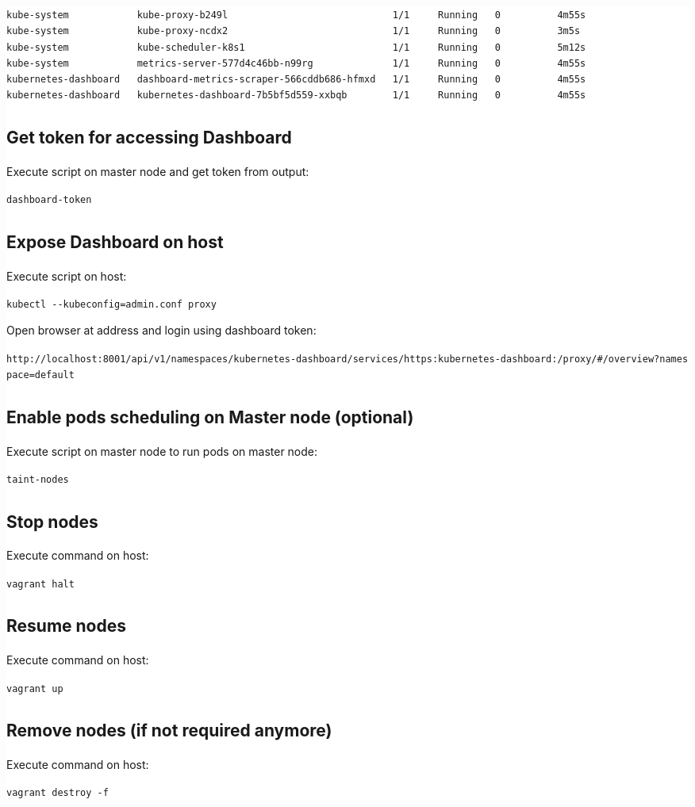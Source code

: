     kube-system            kube-proxy-b249l                             1/1     Running   0          4m55s
    kube-system            kube-proxy-ncdx2                             1/1     Running   0          3m5s
    kube-system            kube-scheduler-k8s1                          1/1     Running   0          5m12s
    kube-system            metrics-server-577d4c46bb-n99rg              1/1     Running   0          4m55s
    kubernetes-dashboard   dashboard-metrics-scraper-566cddb686-hfmxd   1/1     Running   0          4m55s
    kubernetes-dashboard   kubernetes-dashboard-7b5bf5d559-xxbqb        1/1     Running   0          4m55s

## Get token for accessing Dashboard

Execute script on master node and get token from output:

    dashboard-token

## Expose Dashboard on host

Execute script on host:

    kubectl --kubeconfig=admin.conf proxy

Open browser at address and login using dashboard token:

    http://localhost:8001/api/v1/namespaces/kubernetes-dashboard/services/https:kubernetes-dashboard:/proxy/#/overview?namespace=default

## Enable pods scheduling on Master node (optional)

Execute script on master node to run pods on master node:

    taint-nodes

## Stop nodes

Execute command on host:

    vagrant halt

## Resume nodes

Execute command on host:

    vagrant up

## Remove nodes (if not required anymore)

Execute command on host:

    vagrant destroy -f
